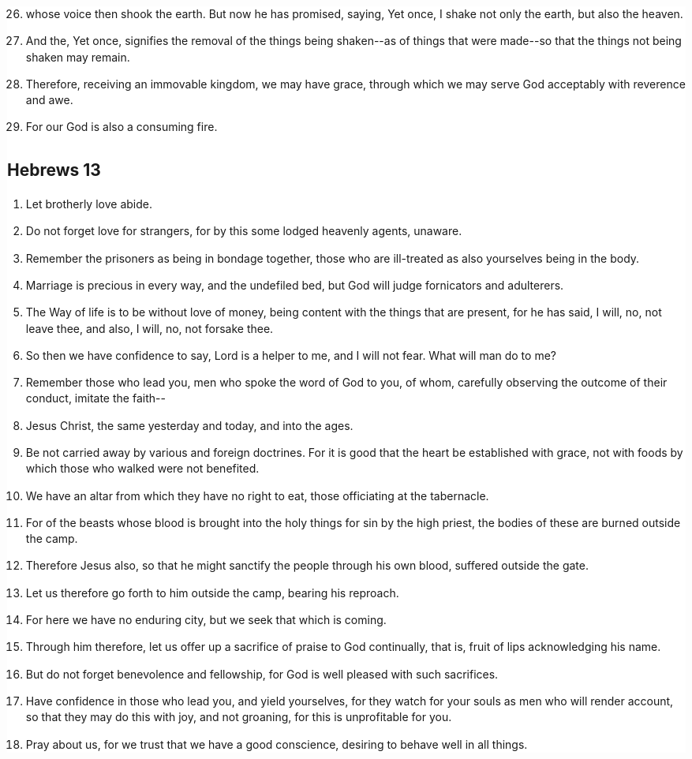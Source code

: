 26. whose voice then shook the earth. But now he has promised, saying, Yet once, I shake not only the earth, but also the heaven.

27. And the, Yet once, signifies the removal of the things being shaken--as of things that were made--so that the things not being shaken may remain.

28. Therefore, receiving an immovable kingdom, we may have grace, through which we may serve God acceptably with reverence and awe.

29. For our God is also a consuming fire.

## Hebrews 13

1. Let brotherly love abide.

2. Do not forget love for strangers, for by this some lodged heavenly agents, unaware.

3. Remember the prisoners as being in bondage together, those who are ill-treated as also yourselves being in the body.

4. Marriage is precious in every way, and the undefiled bed, but God will judge fornicators and adulterers.

5. The Way of life is to be without love of money, being content with the things that are present, for he has said, I will, no, not leave thee, and also, I will, no, not forsake thee.

6. So then we have confidence to say, Lord is a helper to me, and I will not fear. What will man do to me?

7. Remember those who lead you, men who spoke the word of God to you, of whom, carefully observing the outcome of their conduct, imitate the faith--

8. Jesus Christ, the same yesterday and today, and into the ages.

9. Be not carried away by various and foreign doctrines. For it is good that the heart be established with grace, not with foods by which those who walked were not benefited.

10. We have an altar from which they have no right to eat, those officiating at the tabernacle.

11. For of the beasts whose blood is brought into the holy things for sin by the high priest, the bodies of these are burned outside the camp.

12. Therefore Jesus also, so that he might sanctify the people through his own blood, suffered outside the gate.

13. Let us therefore go forth to him outside the camp, bearing his reproach.

14. For here we have no enduring city, but we seek that which is coming.

15. Through him therefore, let us offer up a sacrifice of praise to God continually, that is, fruit of lips acknowledging his name.

16. But do not forget benevolence and fellowship, for God is well pleased with such sacrifices.

17. Have confidence in those who lead you, and yield yourselves, for they watch for your souls as men who will render account, so that they may do this with joy, and not groaning, for this is unprofitable for you.

18. Pray about us, for we trust that we have a good conscience, desiring to behave well in all things.
